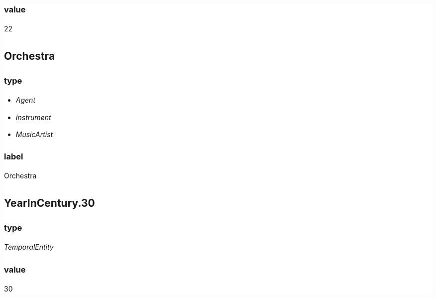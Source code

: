 ### value


22

## Orchestra

### type

 - *Agent*

 - *Instrument*

 - *MusicArtist*

### label


Orchestra

## YearInCentury.30

### type


*TemporalEntity*

### value


30